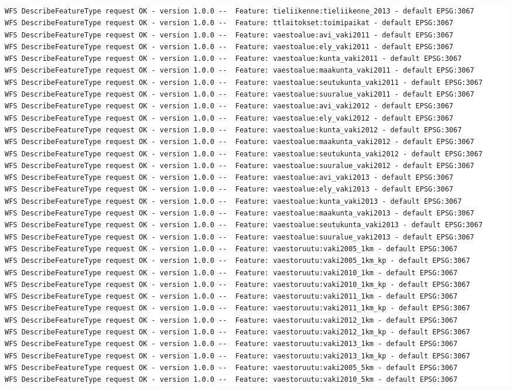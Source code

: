     WFS DescribeFeatureType request OK - version 1.0.0 --  Feature: tieliikenne:tieliikenne_2013 - default EPSG:3067 
    WFS DescribeFeatureType request OK - version 1.0.0 --  Feature: ttlaitokset:toimipaikat - default EPSG:3067 
    WFS DescribeFeatureType request OK - version 1.0.0 --  Feature: vaestoalue:avi_vaki2011 - default EPSG:3067 
    WFS DescribeFeatureType request OK - version 1.0.0 --  Feature: vaestoalue:ely_vaki2011 - default EPSG:3067 
    WFS DescribeFeatureType request OK - version 1.0.0 --  Feature: vaestoalue:kunta_vaki2011 - default EPSG:3067 
    WFS DescribeFeatureType request OK - version 1.0.0 --  Feature: vaestoalue:maakunta_vaki2011 - default EPSG:3067 
    WFS DescribeFeatureType request OK - version 1.0.0 --  Feature: vaestoalue:seutukunta_vaki2011 - default EPSG:3067 
    WFS DescribeFeatureType request OK - version 1.0.0 --  Feature: vaestoalue:suuralue_vaki2011 - default EPSG:3067 
    WFS DescribeFeatureType request OK - version 1.0.0 --  Feature: vaestoalue:avi_vaki2012 - default EPSG:3067 
    WFS DescribeFeatureType request OK - version 1.0.0 --  Feature: vaestoalue:ely_vaki2012 - default EPSG:3067 
    WFS DescribeFeatureType request OK - version 1.0.0 --  Feature: vaestoalue:kunta_vaki2012 - default EPSG:3067 
    WFS DescribeFeatureType request OK - version 1.0.0 --  Feature: vaestoalue:maakunta_vaki2012 - default EPSG:3067 
    WFS DescribeFeatureType request OK - version 1.0.0 --  Feature: vaestoalue:seutukunta_vaki2012 - default EPSG:3067 
    WFS DescribeFeatureType request OK - version 1.0.0 --  Feature: vaestoalue:suuralue_vaki2012 - default EPSG:3067 
    WFS DescribeFeatureType request OK - version 1.0.0 --  Feature: vaestoalue:avi_vaki2013 - default EPSG:3067 
    WFS DescribeFeatureType request OK - version 1.0.0 --  Feature: vaestoalue:ely_vaki2013 - default EPSG:3067 
    WFS DescribeFeatureType request OK - version 1.0.0 --  Feature: vaestoalue:kunta_vaki2013 - default EPSG:3067 
    WFS DescribeFeatureType request OK - version 1.0.0 --  Feature: vaestoalue:maakunta_vaki2013 - default EPSG:3067 
    WFS DescribeFeatureType request OK - version 1.0.0 --  Feature: vaestoalue:seutukunta_vaki2013 - default EPSG:3067 
    WFS DescribeFeatureType request OK - version 1.0.0 --  Feature: vaestoalue:suuralue_vaki2013 - default EPSG:3067 
    WFS DescribeFeatureType request OK - version 1.0.0 --  Feature: vaestoruutu:vaki2005_1km - default EPSG:3067 
    WFS DescribeFeatureType request OK - version 1.0.0 --  Feature: vaestoruutu:vaki2005_1km_kp - default EPSG:3067 
    WFS DescribeFeatureType request OK - version 1.0.0 --  Feature: vaestoruutu:vaki2010_1km - default EPSG:3067 
    WFS DescribeFeatureType request OK - version 1.0.0 --  Feature: vaestoruutu:vaki2010_1km_kp - default EPSG:3067 
    WFS DescribeFeatureType request OK - version 1.0.0 --  Feature: vaestoruutu:vaki2011_1km - default EPSG:3067 
    WFS DescribeFeatureType request OK - version 1.0.0 --  Feature: vaestoruutu:vaki2011_1km_kp - default EPSG:3067 
    WFS DescribeFeatureType request OK - version 1.0.0 --  Feature: vaestoruutu:vaki2012_1km - default EPSG:3067 
    WFS DescribeFeatureType request OK - version 1.0.0 --  Feature: vaestoruutu:vaki2012_1km_kp - default EPSG:3067 
    WFS DescribeFeatureType request OK - version 1.0.0 --  Feature: vaestoruutu:vaki2013_1km - default EPSG:3067 
    WFS DescribeFeatureType request OK - version 1.0.0 --  Feature: vaestoruutu:vaki2013_1km_kp - default EPSG:3067 
    WFS DescribeFeatureType request OK - version 1.0.0 --  Feature: vaestoruutu:vaki2005_5km - default EPSG:3067 
    WFS DescribeFeatureType request OK - version 1.0.0 --  Feature: vaestoruutu:vaki2010_5km - default EPSG:3067 